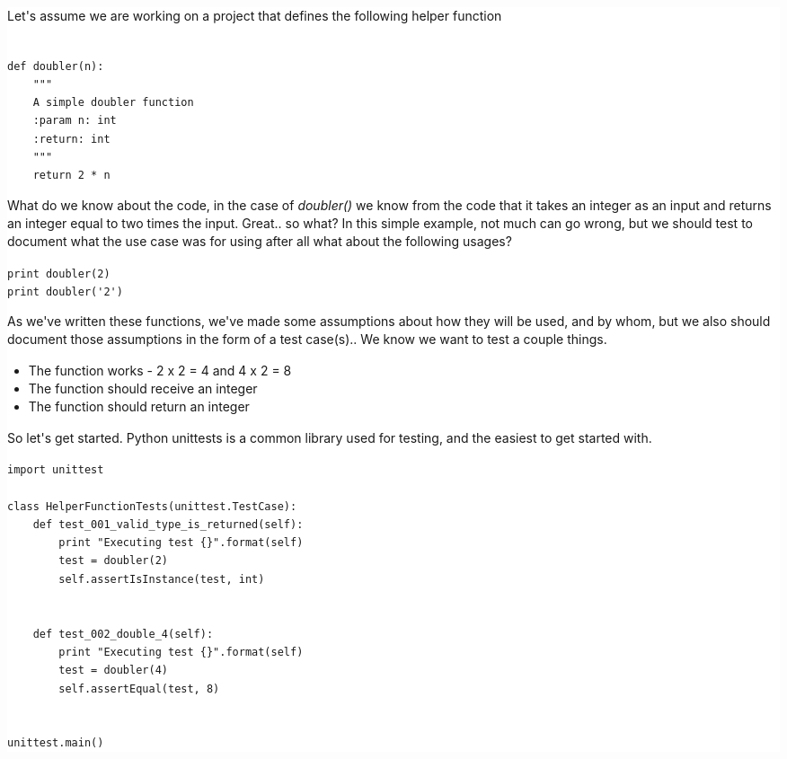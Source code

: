 Let's assume we are working on a project that defines the following helper function


```

def doubler(n):
    """
    A simple doubler function
    :param n: int
    :return: int
    """
    return 2 * n

```

What do we know about the code, in the case of *doubler()* we know from the code that it takes an integer as an input
and returns an integer equal to two times the input. Great.. so what? In this simple example, not much can go wrong, but
we should test to document what the use case was for using after all what about the following usages?

```
print doubler(2)
print doubler('2')

```

As we've written these functions, we've made some assumptions about how they will be used, and by whom, but we also should
document those assumptions in the form of a test case(s).. We know we want to test a couple things.

* The function works - 2 x 2 = 4 and 4 x 2 = 8
* The function should receive an integer
* The function should return an integer

So let's get started. Python unittests is a common library used for testing, and the easiest to get started with.

```
import unittest

class HelperFunctionTests(unittest.TestCase):
    def test_001_valid_type_is_returned(self):
        print "Executing test {}".format(self)
        test = doubler(2)
        self.assertIsInstance(test, int)


    def test_002_double_4(self):
        print "Executing test {}".format(self)
        test = doubler(4)
        self.assertEqual(test, 8)


unittest.main()
```
